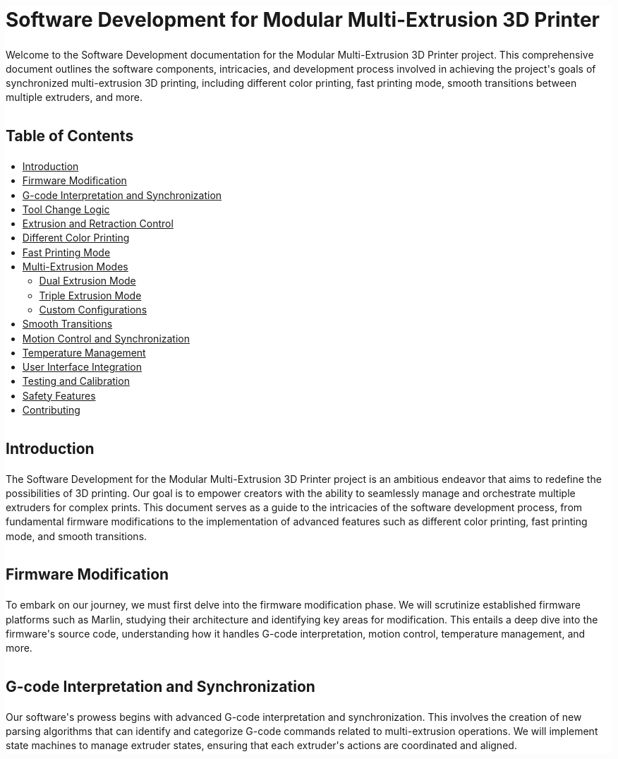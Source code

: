 # Software Development for Modular Multi-Extrusion 3D Printer

Welcome to the Software Development documentation for the Modular Multi-Extrusion 3D Printer project. This comprehensive document outlines the software components, intricacies, and development process involved in achieving the project's goals of synchronized multi-extrusion 3D printing, including different color printing, fast printing mode, smooth transitions between multiple extruders, and more.

## Table of Contents


- [Introduction](#introduction)
- [Firmware Modification](#firmware-modification)
- [G-code Interpretation and Synchronization](#g-code-interpretation-and-synchronization)
- [Tool Change Logic](#tool-change-logic)
- [Extrusion and Retraction Control](#extrusion-and-retraction-control)
- [Different Color Printing](#different-color-printing)
- [Fast Printing Mode](#fast-printing-mode)
- [Multi-Extrusion Modes](#multi-extrusion-modes)
  - [Dual Extrusion Mode](#dual-extrusion-mode)
  - [Triple Extrusion Mode](#triple-extrusion-mode)
  - [Custom Configurations](#custom-configurations)
- [Smooth Transitions](#smooth-transitions)
- [Motion Control and Synchronization](#motion-control-and-synchronization)
- [Temperature Management](#temperature-management)
- [User Interface Integration](#user-interface-integration)
- [Testing and Calibration](#testing-and-calibration)
- [Safety Features](#safety-features)
- [Contributing](#contributing)

## Introduction

The Software Development for the Modular Multi-Extrusion 3D Printer project is an ambitious endeavor that aims to redefine the possibilities of 3D printing. Our goal is to empower creators with the ability to seamlessly manage and orchestrate multiple extruders for complex prints. This document serves as a guide to the intricacies of the software development process, from fundamental firmware modifications to the implementation of advanced features such as different color printing, fast printing mode, and smooth transitions.

## Firmware Modification

To embark on our journey, we must first delve into the firmware modification phase. We will scrutinize established firmware platforms such as Marlin, studying their architecture and identifying key areas for modification. This entails a deep dive into the firmware's source code, understanding how it handles G-code interpretation, motion control, temperature management, and more.

## G-code Interpretation and Synchronization

Our software's prowess begins with advanced G-code interpretation and synchronization. This involves the creation of new parsing algorithms that can identify and categorize G-code commands related to multi-extrusion operations. We will implement state machines to manage extruder states, ensuring that each extruder's actions are coordinated and aligned.
